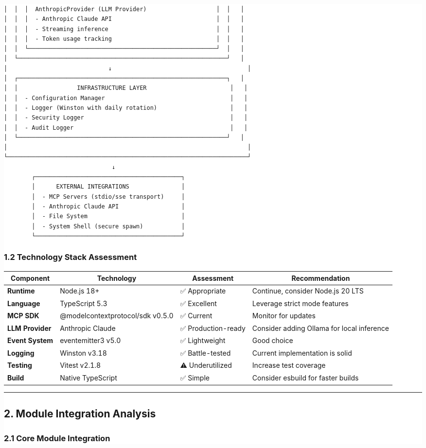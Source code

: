 ```
│  │  │  AnthropicProvider (LLM Provider)                    │  │   │
│  │  │  - Anthropic Claude API                              │  │   │
│  │  │  - Streaming inference                               │  │   │
│  │  │  - Token usage tracking                              │  │   │
│  │  └──────────────────────────────────────────────────────┘  │   │
│  └────────────────────────────────────────────────────────────┘   │
│                             ↓                                       │
│  ┌────────────────────────────────────────────────────────────┐   │
│  │                 INFRASTRUCTURE LAYER                        │   │
│  │  - Configuration Manager                                    │   │
│  │  - Logger (Winston with daily rotation)                     │   │
│  │  - Security Logger                                          │   │
│  │  - Audit Logger                                             │   │
│  └────────────────────────────────────────────────────────────┘   │
│                                                                     │
└─────────────────────────────────────────────────────────────────────┘
                               ↓
        ┌──────────────────────────────────────────┐
        │      EXTERNAL INTEGRATIONS               │
        │  - MCP Servers (stdio/sse transport)     │
        │  - Anthropic Claude API                  │
        │  - File System                           │
        │  - System Shell (secure spawn)           │
        └──────────────────────────────────────────┘
```

### 1.2 Technology Stack Assessment

| Component | Technology | Assessment | Recommendation |
|-----------|-----------|------------|----------------|
| **Runtime** | Node.js 18+ | ✅ Appropriate | Continue, consider Node.js 20 LTS |
| **Language** | TypeScript 5.3 | ✅ Excellent | Leverage strict mode features |
| **MCP SDK** | @modelcontextprotocol/sdk v0.5.0 | ✅ Current | Monitor for updates |
| **LLM Provider** | Anthropic Claude | ✅ Production-ready | Consider adding Ollama for local inference |
| **Event System** | eventemitter3 v5.0 | ✅ Lightweight | Good choice |
| **Logging** | Winston v3.18 | ✅ Battle-tested | Current implementation is solid |
| **Testing** | Vitest v2.1.8 | ⚠️ Underutilized | Increase test coverage |
| **Build** | Native TypeScript | ✅ Simple | Consider esbuild for faster builds |

---

## 2. Module Integration Analysis

### 2.1 Core Module Integration
